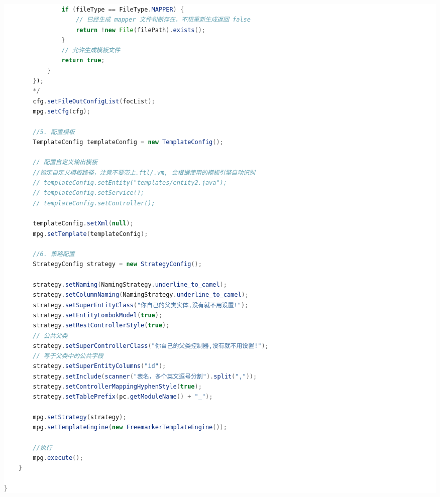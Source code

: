 ```java
                if (fileType == FileType.MAPPER) {
                    // 已经生成 mapper 文件判断存在，不想重新生成返回 false
                    return !new File(filePath).exists();
                }
                // 允许生成模板文件
                return true;
            }
        });
        */
        cfg.setFileOutConfigList(focList);
        mpg.setCfg(cfg);

        //5. 配置模板
        TemplateConfig templateConfig = new TemplateConfig();

        // 配置自定义输出模板
        //指定自定义模板路径，注意不要带上.ftl/.vm, 会根据使用的模板引擎自动识别
        // templateConfig.setEntity("templates/entity2.java");
        // templateConfig.setService();
        // templateConfig.setController();

        templateConfig.setXml(null);
        mpg.setTemplate(templateConfig);

        //6. 策略配置
        StrategyConfig strategy = new StrategyConfig();
        
        strategy.setNaming(NamingStrategy.underline_to_camel);
        strategy.setColumnNaming(NamingStrategy.underline_to_camel);
        strategy.setSuperEntityClass("你自己的父类实体,没有就不用设置!");
        strategy.setEntityLombokModel(true);
        strategy.setRestControllerStyle(true);
        // 公共父类
        strategy.setSuperControllerClass("你自己的父类控制器,没有就不用设置!");
        // 写于父类中的公共字段
        strategy.setSuperEntityColumns("id");
        strategy.setInclude(scanner("表名，多个英文逗号分割").split(","));
        strategy.setControllerMappingHyphenStyle(true);
        strategy.setTablePrefix(pc.getModuleName() + "_");
        
        mpg.setStrategy(strategy);
        mpg.setTemplateEngine(new FreemarkerTemplateEngine());
        
        //执行
        mpg.execute();
    }

}
```
